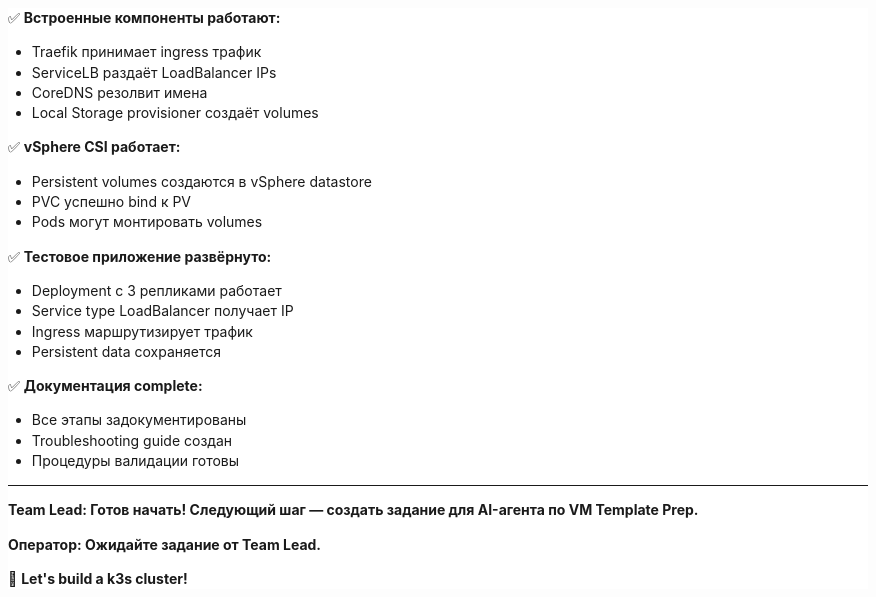 ✅ **Встроенные компоненты работают:**
- Traefik принимает ingress трафик
- ServiceLB раздаёт LoadBalancer IPs
- CoreDNS резолвит имена
- Local Storage provisioner создаёт volumes

✅ **vSphere CSI работает:**
- Persistent volumes создаются в vSphere datastore
- PVC успешно bind к PV
- Pods могут монтировать volumes

✅ **Тестовое приложение развёрнуто:**
- Deployment с 3 репликами работает
- Service type LoadBalancer получает IP
- Ingress маршрутизирует трафик
- Persistent data сохраняется

✅ **Документация complete:**
- Все этапы задокументированы
- Troubleshooting guide создан
- Процедуры валидации готовы

---

**Team Lead: Готов начать! Следующий шаг — создать задание для AI-агента по VM Template Prep.**

**Оператор: Ожидайте задание от Team Lead.**

🚀 **Let's build a k3s cluster!**
